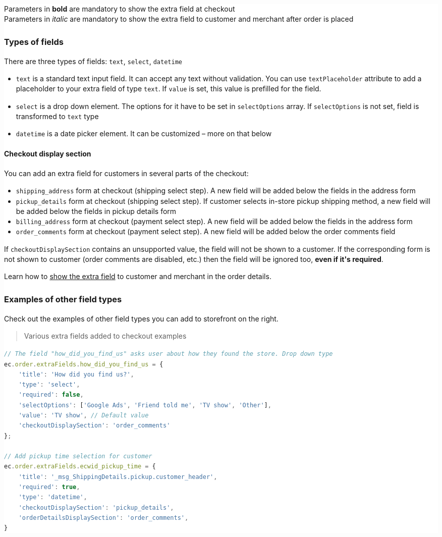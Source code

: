 <aside class="notice">
Parameters in <strong>bold</strong> are mandatory to show the extra field at checkout
</aside>

<aside class="notice">
Parameters in <em>italic</em> are mandatory to show the extra field to customer and merchant after order is placed
</aside>

### Types of fields

There are three types of fields: `text`, `select`, `datetime`

- `text` is a standard text input field. It can accept any text without validation. You can use `textPlaceholder` attribute to add a placeholder to your extra field of type `text`. If `value` is set, this value is prefilled for the field. 

- `select` is a drop down element. The options for it have to be set in `selectOptions` array. If `selectOptions` is not set, field is transformed to `text` type

- `datetime` is a date picker element. It can be customized – more on that below

#### Checkout display section

You can add an extra field for customers in several parts of the checkout: 

- `shipping_address` form at checkout (shipping select step). A new field will be added below the fields in the address form
- `pickup_details` form at checkout (shipping select step). If customer selects in-store pickup shipping method, a new field will be added below the fields in pickup details form
- `billing_address` form at checkout (payment select step). A new field will be added below the fields in the address form
- `order_comments` form at checkout (payment select step). A new field will be added below the order comments field 

If `checkoutDisplaySection` contains an unsupported value, the field will not be shown to a customer. If the corresponding form is not shown to customer (order comments are disabled, etc.) then the field will be ignored too, **even if it's required**.

<aside class='note'>
    Learn how to <a href="https://developers.ecwid.com/api-documentation/show-extra-fields-in-order">show the extra field</a> to customer and merchant in the order details. 
</aside>

### Examples of other field types

Check out the examples of other field types you can add to storefront on the right. 

> Various extra fields added to checkout examples

```js
// The field "how_did_you_find_us" asks user about how they found the store. Drop down type
ec.order.extraFields.how_did_you_find_us = {
    'title': 'How did you find us?',
    'type': 'select',
    'required': false,
    'selectOptions': ['Google Ads', 'Friend told me', 'TV show', 'Other'],
    'value': 'TV show', // Default value
    'checkoutDisplaySection': 'order_comments'
};

// Add pickup time selection for customer
ec.order.extraFields.ecwid_pickup_time = {
    'title': '_msg_ShippingDetails.pickup.customer_header',
    'required': true,
    'type': 'datetime',
    'checkoutDisplaySection': 'pickup_details',
    'orderDetailsDisplaySection': 'order_comments',
}
```